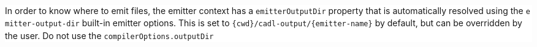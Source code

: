 In order to know where to emit files, the emitter context has a `emitterOutputDir` property that is automatically resolved using the `emitter-output-dir` built-in emitter options. This is set to `{cwd}/cadl-output/{emitter-name}` by default, but can be overridden by the user. Do not use the `compilerOptions.outputDir`
